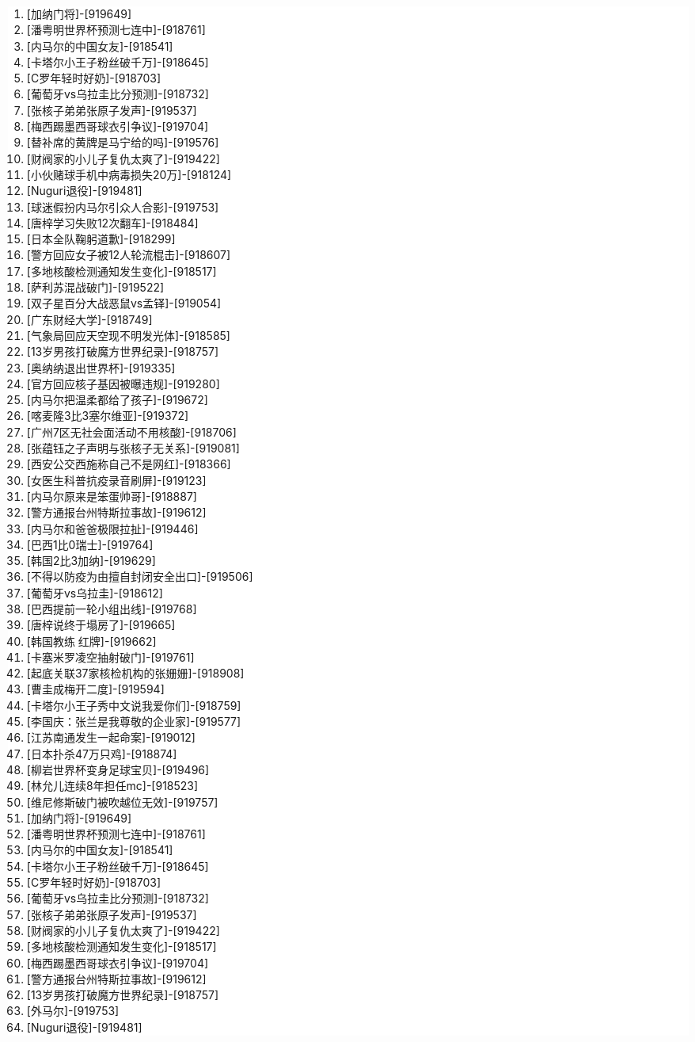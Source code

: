 1. [加纳门将]-[919649]
1. [潘粤明世界杯预测七连中]-[918761]
1. [内马尔的中国女友]-[918541]
1. [卡塔尔小王子粉丝破千万]-[918645]
1. [C罗年轻时好奶]-[918703]
1. [葡萄牙vs乌拉圭比分预测]-[918732]
1. [张核子弟弟张原子发声]-[919537]
1. [梅西踢墨西哥球衣引争议]-[919704]
1. [替补席的黄牌是马宁给的吗]-[919576]
1. [财阀家的小儿子复仇太爽了]-[919422]
1. [小伙赌球手机中病毒损失20万]-[918124]
1. [Nuguri退役]-[919481]
1. [球迷假扮内马尔引众人合影]-[919753]
1. [唐梓学习失败12次翻车]-[918484]
1. [日本全队鞠躬道歉]-[918299]
1. [警方回应女子被12人轮流棍击]-[918607]
1. [多地核酸检测通知发生变化]-[918517]
1. [萨利苏混战破门]-[919522]
1. [双子星百分大战恶鼠vs孟铎]-[919054]
1. [广东财经大学]-[918749]
1. [气象局回应天空现不明发光体]-[918585]
1. [13岁男孩打破魔方世界纪录]-[918757]
1. [奥纳纳退出世界杯]-[919335]
1. [官方回应核子基因被曝违规]-[919280]
1. [内马尔把温柔都给了孩子]-[919672]
1. [喀麦隆3比3塞尔维亚]-[919372]
1. [广州7区无社会面活动不用核酸]-[918706]
1. [张蕴钰之子声明与张核子无关系]-[919081]
1. [西安公交西施称自己不是网红]-[918366]
1. [女医生科普抗疫录音刷屏]-[919123]
1. [内马尔原来是笨蛋帅哥]-[918887]
1. [警方通报台州特斯拉事故]-[919612]
1. [内马尔和爸爸极限拉扯]-[919446]
1. [巴西1比0瑞士]-[919764]
1. [韩国2比3加纳]-[919629]
1. [不得以防疫为由擅自封闭安全出口]-[919506]
1. [葡萄牙vs乌拉圭]-[918612]
1. [巴西提前一轮小组出线]-[919768]
1. [唐梓说终于塌房了]-[919665]
1. [韩国教练 红牌]-[919662]
1. [卡塞米罗凌空抽射破门]-[919761]
1. [起底关联37家核检机构的张姗姗]-[918908]
1. [曹圭成梅开二度]-[919594]
1. [卡塔尔小王子秀中文说我爱你们]-[918759]
1. [李国庆：张兰是我尊敬的企业家]-[919577]
1. [江苏南通发生一起命案]-[919012]
1. [日本扑杀47万只鸡]-[918874]
1. [柳岩世界杯变身足球宝贝]-[919496]
1. [林允儿连续8年担任mc]-[918523]
1. [维尼修斯破门被吹越位无效]-[919757]
1. [加纳门将]-[919649]
1. [潘粤明世界杯预测七连中]-[918761]
1. [内马尔的中国女友]-[918541]
1. [卡塔尔小王子粉丝破千万]-[918645]
1. [C罗年轻时好奶]-[918703]
1. [葡萄牙vs乌拉圭比分预测]-[918732]
1. [张核子弟弟张原子发声]-[919537]
1. [财阀家的小儿子复仇太爽了]-[919422]
1. [多地核酸检测通知发生变化]-[918517]
1. [梅西踢墨西哥球衣引争议]-[919704]
1. [警方通报台州特斯拉事故]-[919612]
1. [13岁男孩打破魔方世界纪录]-[918757]
1. [外马尔]-[919753]
1. [Nuguri退役]-[919481]